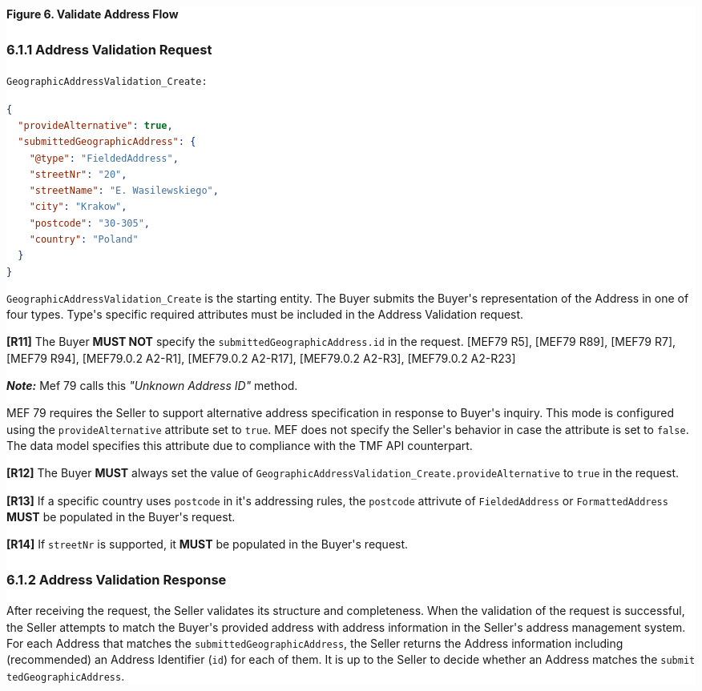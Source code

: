 **Figure 6. Validate Address Flow**

### 6.1.1 Address Validation Request

`GeographicAddressValidation_Create:`

```json
{
  "provideAlternative": true,
  "submittedGeographicAddress": {
    "@type": "FieldedAddress",
    "streetNr": "20",
    "streetName": "E. Wasilewskiego",
    "city": "Krakow",
    "postcode": "30-305",
    "country": "Poland"
  }
}
```

`GeographicAddressValidation_Create` is the starting entity. The Buyer submits
the Buyer's representation of the Address in one of four types. Type's specific
required attributes must be included in the Address Validation request.

**[R11]** The Buyer **MUST NOT** specify the `submittedGeographicAddress.id` in
the request. [MEF79 R5], [MEF79 R89], [MEF79 R7], [MEF79 R94], [MEF79.0.2
A2-R1], [MEF79.0.2 A2-R17], [MEF79.0.2 A2-R3], [MEF79.0.2 A2-R23]

**_Note:_** Mef 79 calls this _"Unknown Address ID"_ method.

MEF 79 requires the Seller to support alternative address specification in
response to Buyer's inquiry. This mode is configured using the
`provideAlternative` attribute set to `true`. MEF does not specify the Seller's
behavior in case the attribute is set to `false`. The data model specifies this
attribute due to compliance with the TMF API counterpart.

**[R12]** The Buyer **MUST** always set the value of
`GeographicAddressValidation_Create.provideAlternative` to `true` in the
request.

**[R13]** If a specific country uses `postcode` in it's addressing rules, the
`postcode` attrivute of `FieldedAddress` or `FormattedAddress` **MUST** be
populated in the Buyer's request.

**[R14]** If `streetNr` is supported, it **MUST** be populated in the Buyer's
request.

### 6.1.2 Address Validation Response

After receiving the request, the Seller validates its structure and
completeness. When the validation of the request is successful, the Seller
attempts to match the Buyer's provided address with address information in the
Seller's address management system. For each Address that matches the
`submittedGeographicAddress`, the Seller returns the Address information
including (recommended) an Address Identifier (`id`) for each of them. It is up
to the Seller to decide whether an Address matches the
`submittedGeographicAddress`.
